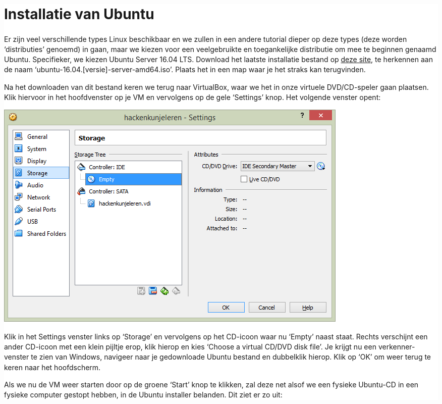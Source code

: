 # Installatie van Ubuntu

Er zijn veel verschillende types Linux beschikbaar en we zullen in een andere tutorial dieper op deze types (deze worden ‘distributies’ genoemd) in gaan, maar we kiezen voor een veelgebruikte en toegankelijke distributie om mee te beginnen genaamd Ubuntu. Specifieker, we kiezen Ubuntu Server 16.04 LTS. Download het laatste installatie bestand op [deze site](http://releases.ubuntu.com/16.04/), te herkennen aan de naam ‘ubuntu-16.04.[versie]-server-amd64.iso’. Plaats het in een map waar je het straks kan terugvinden.

Na het downloaden van dit bestand keren we terug naar VirtualBox, waar we het in onze virtuele DVD/CD-speler gaan plaatsen. Klik hiervoor in het hoofdvenster op je VM en vervolgens op de gele ‘Settings’ knop. Het volgende venster opent:

![Virtualbox installatie](images/virtualbox-10.png)

Klik in het Settings venster links op ‘Storage’ en vervolgens op het CD-icoon waar nu ‘Empty’ naast staat. Rechts verschijnt een ander CD-icoon met een klein pijltje erop, klik hierop en kies ‘Choose a virtual CD/DVD disk file’. Je krijgt nu een verkenner-venster te zien van Windows, navigeer naar je gedownloade Ubuntu bestand en dubbelklik hierop. Klik op ‘OK’ om weer terug te keren naar het hoofdscherm.

Als we nu de VM weer starten door op de groene ‘Start’ knop te klikken, zal deze net alsof we een fysieke Ubuntu-CD in een fysieke computer gestopt hebben, in de Ubuntu installer belanden. Dit ziet er zo uit:
